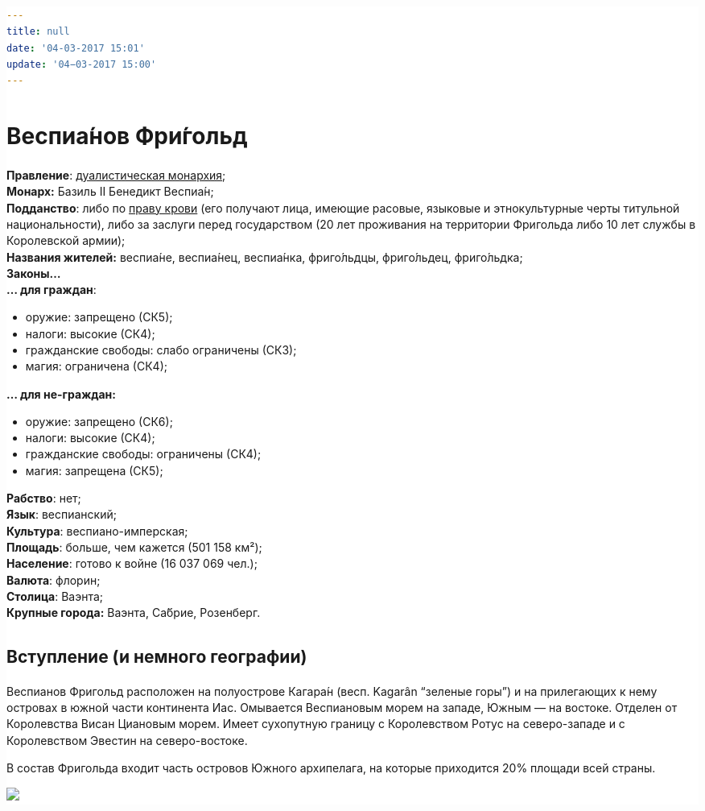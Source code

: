 ```yaml
---
title: null
date: '04-03-2017 15:01'
update: '04−03-2017 15:00'
---
```


# Веспиа́нов Фри́гольд

**Правление**: [дуалистическая монархия](https://ru.wikipedia.org/wiki/Дуалистическая_монархия);  
**Монарх:** Базиль II Бенедикт Веспиа́н;  
**Подданство**: либо по [праву крови](https://ru.wikipedia.org/wiki/Jus_sanguinis) \(его получают лица, имеющие расовые, языковые и этнокультурные черты титульной национальности\), либо за заслуги перед государством \(20 лет проживания на территории Фригольда либо 10 лет службы в Королевской армии\);  
**Названия жителей:** веспиа́не, веспиа́нец, веспиа́нка, фриго́льдцы, фриго́льдец, фриго́льдка;  
**Законы…**  
**… для граждан**:

* оружие: запрещено \(СК5\);
* налоги: высокие \(СК4\);
* гражданские свободы: слабо ограничены \(СК3\);
* магия: ограничена \(СК4\); 

**… для не-граждан:**

* оружие: запрещено \(СК6\);
* налоги: высокие \(СК4\);
* гражданские свободы: ограничены \(СК4\);
* магия: запрещена \(СК5\); 

**Рабство**: нет;  
**Язык**: веспианский;  
**Культура**: веспиано-имперская;  
**Площадь**: больше, чем кажется \(501 158 км²\);  
**Население**: готово к войне \(16 037 069 чел.\);  
**Валюта**: флорин;  
**Столица**: Ваэнта;  
**Крупные города:** Ваэнта, Са́брие, Розенберг.

## Вступление \(и немного географии\)

Веспианов Фригольд расположен на полуострове Кагара́н \(весп. Kagarân “зеленые горы”\) и на прилегающих к нему островах в южной части континента Иас. Омывается Веспиановым морем на западе, Южным — на востоке. Отделен от Королевства Висан Циановым морем. Имеет сухопутную границу с Королевством Ротус на северо-западе и с Королевством Эвестин на северо-востоке.

В состав Фригольда входит часть островов Южного архипелага, на которые приходится 20% площади всей страны.

![](https://github.com/mairc/sardinka.gitbook/tree/fcff165558b85bcf3ef015494c038ef9d56d51f1/images/freehold-1.jpg)
